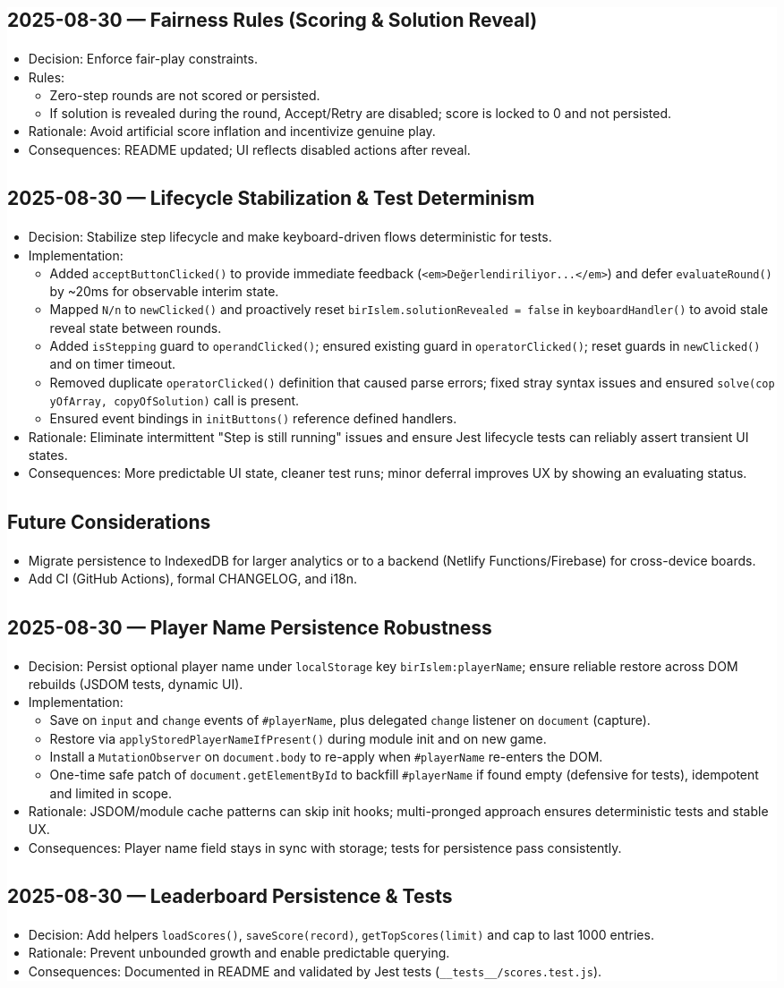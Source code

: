 ## 2025-08-30 — Fairness Rules (Scoring & Solution Reveal)
- Decision: Enforce fair-play constraints.
- Rules:
  - Zero-step rounds are not scored or persisted.
  - If solution is revealed during the round, Accept/Retry are disabled; score is locked to 0 and not persisted.
- Rationale: Avoid artificial score inflation and incentivize genuine play.
- Consequences: README updated; UI reflects disabled actions after reveal.

## 2025-08-30 — Lifecycle Stabilization & Test Determinism
- Decision: Stabilize step lifecycle and make keyboard-driven flows deterministic for tests.
- Implementation:
  - Added `acceptButtonClicked()` to provide immediate feedback (`<em>Değerlendiriliyor...</em>`) and defer `evaluateRound()` by ~20ms for observable interim state.
  - Mapped `N/n` to `newClicked()` and proactively reset `birIslem.solutionRevealed = false` in `keyboardHandler()` to avoid stale reveal state between rounds.
  - Added `isStepping` guard to `operandClicked()`; ensured existing guard in `operatorClicked()`; reset guards in `newClicked()` and on timer timeout.
  - Removed duplicate `operatorClicked()` definition that caused parse errors; fixed stray syntax issues and ensured `solve(copyOfArray, copyOfSolution)` call is present.
  - Ensured event bindings in `initButtons()` reference defined handlers.
- Rationale: Eliminate intermittent "Step is still running" issues and ensure Jest lifecycle tests can reliably assert transient UI states.
- Consequences: More predictable UI state, cleaner test runs; minor deferral improves UX by showing an evaluating status.

## Future Considerations
- Migrate persistence to IndexedDB for larger analytics or to a backend (Netlify Functions/Firebase) for cross-device boards.
- Add CI (GitHub Actions), formal CHANGELOG, and i18n.

## 2025-08-30 — Player Name Persistence Robustness
- Decision: Persist optional player name under `localStorage` key `birIslem:playerName`; ensure reliable restore across DOM rebuilds (JSDOM tests, dynamic UI).
- Implementation:
  - Save on `input` and `change` events of `#playerName`, plus delegated `change` listener on `document` (capture).
  - Restore via `applyStoredPlayerNameIfPresent()` during module init and on new game.
  - Install a `MutationObserver` on `document.body` to re-apply when `#playerName` re-enters the DOM.
  - One-time safe patch of `document.getElementById` to backfill `#playerName` if found empty (defensive for tests), idempotent and limited in scope.
- Rationale: JSDOM/module cache patterns can skip init hooks; multi-pronged approach ensures deterministic tests and stable UX.
- Consequences: Player name field stays in sync with storage; tests for persistence pass consistently.

## 2025-08-30 — Leaderboard Persistence & Tests
- Decision: Add helpers `loadScores()`, `saveScore(record)`, `getTopScores(limit)` and cap to last 1000 entries.
- Rationale: Prevent unbounded growth and enable predictable querying.
- Consequences: Documented in README and validated by Jest tests (`__tests__/scores.test.js`).
